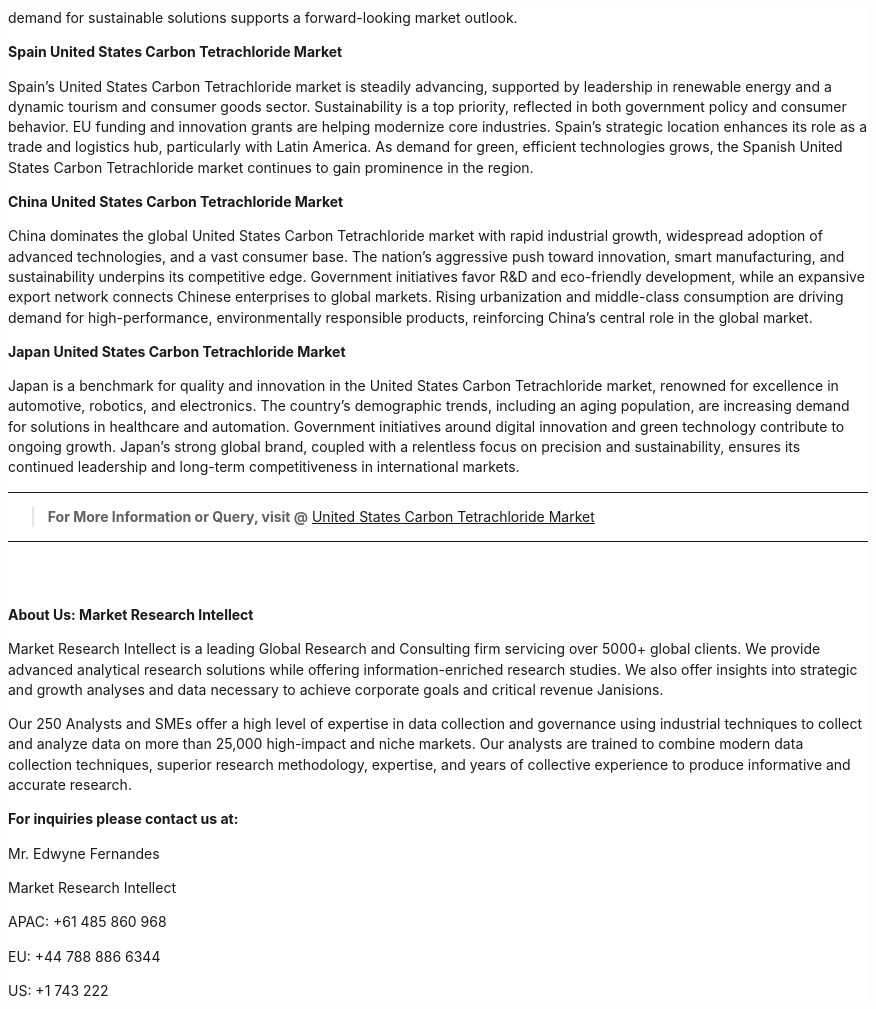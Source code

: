 demand for sustainable solutions supports a forward-looking market outlook.</p><p class="" data-start="4424" data-end="4975"><strong data-start="4424" data-end="4445">Spain United States Carbon Tetrachloride Market</strong></p><p class="" data-start="4424" data-end="4975">Spain&rsquo;s United States Carbon Tetrachloride market is steadily advancing, supported by leadership in renewable energy and a dynamic tourism and consumer goods sector. Sustainability is a top priority, reflected in both government policy and consumer behavior. EU funding and innovation grants are helping modernize core industries. Spain&rsquo;s strategic location enhances its role as a trade and logistics hub, particularly with Latin America. As demand for green, efficient technologies grows, the Spanish United States Carbon Tetrachloride market continues to gain prominence in the region.</p><p class="" data-start="4977" data-end="5589"><strong data-start="4977" data-end="4998">China United States Carbon Tetrachloride Market</strong></p><p class="" data-start="4977" data-end="5589">China dominates the global United States Carbon Tetrachloride market with rapid industrial growth, widespread adoption of advanced technologies, and a vast consumer base. The nation&rsquo;s aggressive push toward innovation, smart manufacturing, and sustainability underpins its competitive edge. Government initiatives favor R&amp;D and eco-friendly development, while an expansive export network connects Chinese enterprises to global markets. Rising urbanization and middle-class consumption are driving demand for high-performance, environmentally responsible products, reinforcing China&rsquo;s central role in the global market.</p><p class="" data-start="5591" data-end="6162"><strong data-start="5591" data-end="5612">Japan United States Carbon Tetrachloride Market</strong></p><p class="" data-start="5591" data-end="6162">Japan is a benchmark for quality and innovation in the United States Carbon Tetrachloride market, renowned for excellence in automotive, robotics, and electronics. The country&rsquo;s demographic trends, including an aging population, are increasing demand for solutions in healthcare and automation. Government initiatives around digital innovation and green technology contribute to ongoing growth. Japan&rsquo;s strong global brand, coupled with a relentless focus on precision and sustainability, ensures its continued leadership and long-term competitiveness in international markets.</p><hr /><blockquote><p><span class="font-[700]"><strong>For More Information or Query, visit&nbsp;@</strong>&nbsp;</span><span class="font-[700]"><a href="https://www.marketresearchintellect.com/product/carbon-tetrachloride-market-size-and-forecast/?utm_source=Linkedin&utm_medium=019" target="_blank" data-tracking-control-name="article-ssr-frontend-pulse_little-text-block" data-tracking-will-navigate="" data-test-link="">United States Carbon Tetrachloride Market</a></span></p></blockquote><hr /><h3>&nbsp;</h3><p><strong><span class="font-[700]">About Us: Market Research Intellect</span></strong></p><p><span class="">Market Research Intellect is a leading Global Research and Consulting firm servicing over 5000+ global clients. We provide advanced analytical research solutions while offering information-enriched research studies.&nbsp;</span>We also offer insights into strategic and growth analyses and data necessary to achieve corporate goals and critical revenue Janisions.</p><p><span class="">Our 250 Analysts and SMEs offer a high level of expertise in data collection and governance using industrial techniques to collect and analyze data on more than 25,000 high-impact and niche markets. Our analysts are trained to combine modern data collection techniques, superior research methodology, expertise, and years of collective experience to produce informative and accurate research.</span></p><p><strong>For inquiries please contact us at:</strong></p><p>Mr. Edwyne Fernandes</p><p>Market Research Intellect</p><p>APAC: +61 485 860 968</p><p>EU: +44 788 886 6344</p><p>US: +1 743 222